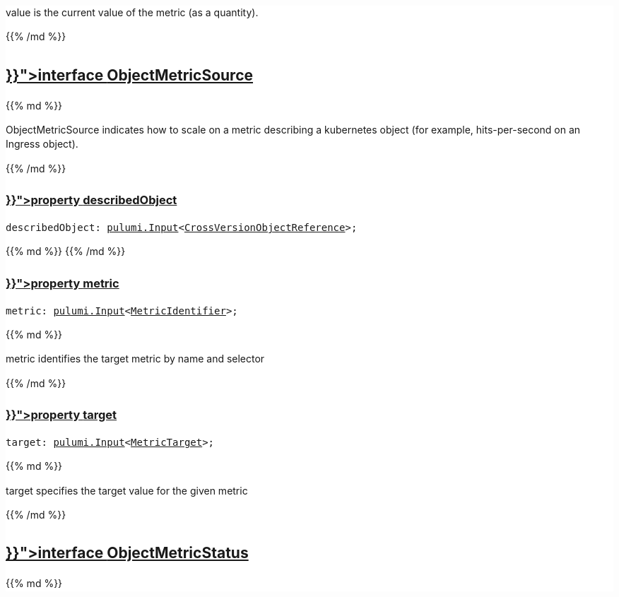 value is the current value of the metric (as a quantity).

{{% /md %}}
</div>
</div>
<h2 class="pdoc-module-header" id="ObjectMetricSource">
<a class="pdoc-member-name" href="{{< pkg-url pkg="kubernetes" path="types/input.ts#L7277" >}}">interface <b>ObjectMetricSource</b></a>
</h2>
<div class="pdoc-module-contents">
{{% md %}}

ObjectMetricSource indicates how to scale on a metric describing a kubernetes object (for
example, hits-per-second on an Ingress object).

{{% /md %}}
<h3 class="pdoc-member-header" id="ObjectMetricSource-describedObject">
<a class="pdoc-child-name" href="{{< pkg-url pkg="kubernetes" path="types/input.ts#L7279" >}}">property <b>describedObject</b></a>
</h3>
<div class="pdoc-member-contents">
<pre class="highlight"><span class='kd'></span>describedObject: <a href='/docs/reference/pkg/nodejs/pulumi/pulumi/#Input'>pulumi.Input</a>&lt;<a href='#CrossVersionObjectReference'>CrossVersionObjectReference</a>&gt;;</pre>
{{% md %}}
{{% /md %}}
</div>
<h3 class="pdoc-member-header" id="ObjectMetricSource-metric">
<a class="pdoc-child-name" href="{{< pkg-url pkg="kubernetes" path="types/input.ts#L7284" >}}">property <b>metric</b></a>
</h3>
<div class="pdoc-member-contents">
<pre class="highlight"><span class='kd'></span>metric: <a href='/docs/reference/pkg/nodejs/pulumi/pulumi/#Input'>pulumi.Input</a>&lt;<a href='#MetricIdentifier'>MetricIdentifier</a>&gt;;</pre>
{{% md %}}

metric identifies the target metric by name and selector

{{% /md %}}
</div>
<h3 class="pdoc-member-header" id="ObjectMetricSource-target">
<a class="pdoc-child-name" href="{{< pkg-url pkg="kubernetes" path="types/input.ts#L7289" >}}">property <b>target</b></a>
</h3>
<div class="pdoc-member-contents">
<pre class="highlight"><span class='kd'></span>target: <a href='/docs/reference/pkg/nodejs/pulumi/pulumi/#Input'>pulumi.Input</a>&lt;<a href='#MetricTarget'>MetricTarget</a>&gt;;</pre>
{{% md %}}

target specifies the target value for the given metric

{{% /md %}}
</div>
</div>
<h2 class="pdoc-module-header" id="ObjectMetricStatus">
<a class="pdoc-member-name" href="{{< pkg-url pkg="kubernetes" path="types/input.ts#L7298" >}}">interface <b>ObjectMetricStatus</b></a>
</h2>
<div class="pdoc-module-contents">
{{% md %}}
